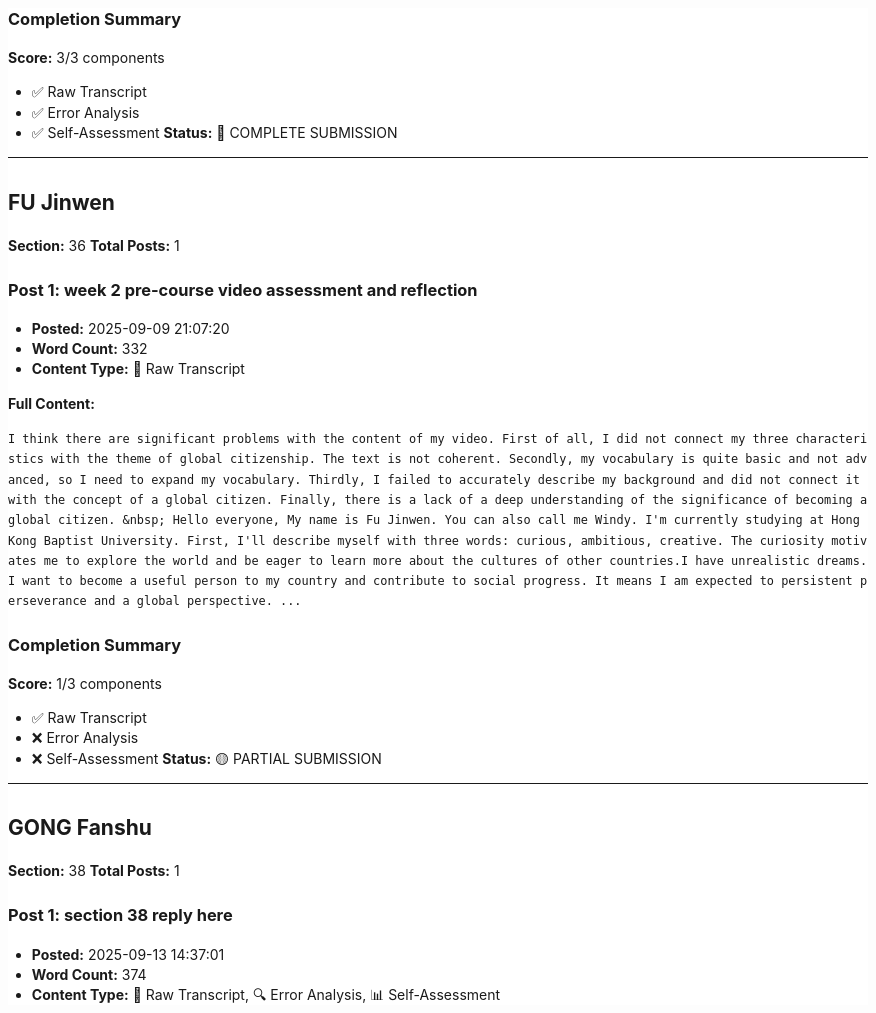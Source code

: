 ### Completion Summary
**Score:** 3/3 components
- ✅ Raw Transcript
- ✅ Error Analysis
- ✅ Self-Assessment
**Status:** 🌟 COMPLETE SUBMISSION

---

## FU Jinwen
**Section:** 36
**Total Posts:** 1

### Post 1: week 2 pre-course video assessment and reflection 
- **Posted:** 2025-09-09 21:07:20
- **Word Count:** 332
- **Content Type:** 📝 Raw Transcript

**Full Content:**
```
I think there are significant problems with the content of my video. First of all, I did not connect my three characteristics with the theme of global citizenship. The text is not coherent. Secondly, my vocabulary is quite basic and not advanced, so I need to expand my vocabulary. Thirdly, I failed to accurately describe my background and did not connect it with the concept of a global citizen. Finally, there is a lack of a deep understanding of the significance of becoming a global citizen. &nbsp; Hello everyone, My name is Fu Jinwen. You can also call me Windy. I'm currently studying at Hong Kong Baptist University. First, I'll describe myself with three words: curious, ambitious, creative. The curiosity motivates me to explore the world and be eager to learn more about the cultures of other countries.I have unrealistic dreams. I want to become a useful person to my country and contribute to social progress. It means I am expected to persistent perseverance and a global perspective. ...
```

### Completion Summary
**Score:** 1/3 components
- ✅ Raw Transcript
- ❌ Error Analysis
- ❌ Self-Assessment
**Status:** 🟡 PARTIAL SUBMISSION

---

## GONG Fanshu
**Section:** 38
**Total Posts:** 1

### Post 1: section 38 reply here 
- **Posted:** 2025-09-13 14:37:01
- **Word Count:** 374
- **Content Type:** 📝 Raw Transcript, 🔍 Error Analysis, 📊 Self-Assessment
